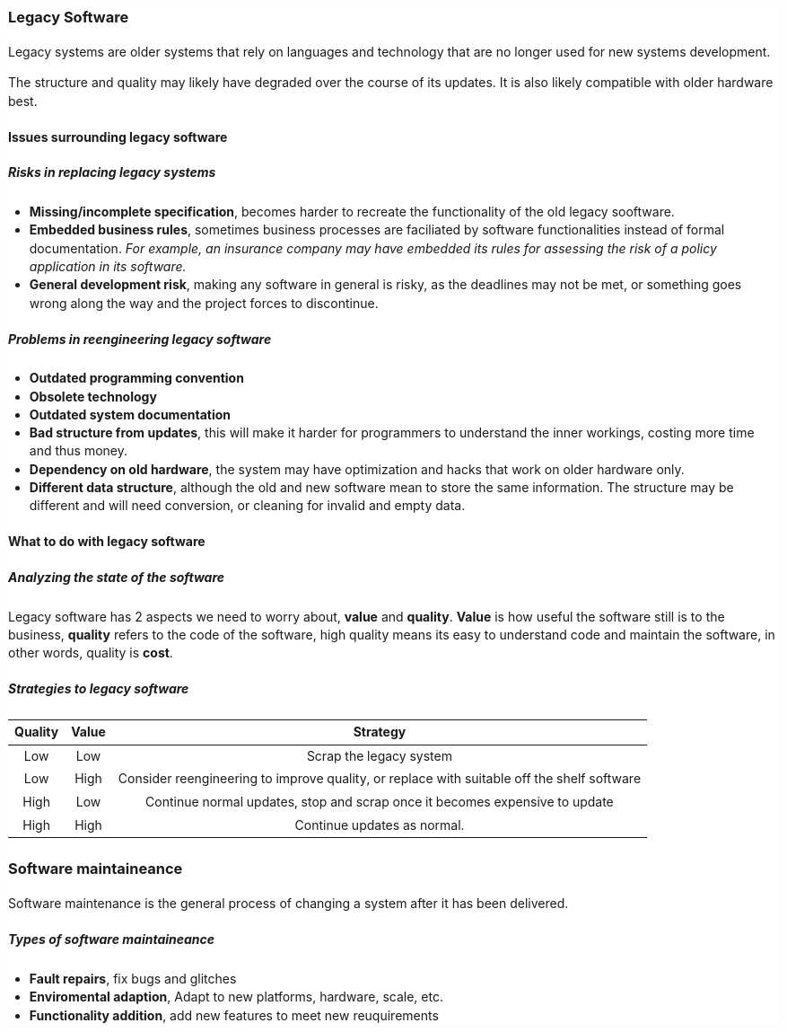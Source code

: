 ### Legacy Software

Legacy systems are older systems that rely on languages and technology that are
no longer used for new systems development.

The structure and quality may likely have degraded over the course of its updates. It is also likely compatible with older hardware best.

#### Issues surrounding legacy software
##### Risks in replacing legacy systems
- **Missing/incomplete specification**, becomes harder to recreate the functionality of the old legacy sooftware.
- **Embedded business rules**, sometimes business processes are faciliated by software functionalities instead of formal documentation. *For example, an insurance company may have embedded its rules
for assessing the risk of a policy application in its software.*
- **General development risk**, making any software in general is risky, as the deadlines may not be met, or something goes wrong along the way and the project forces to discontinue.

##### Problems in reengineering legacy software
- **Outdated programming convention**
- **Obsolete technology**
- **Outdated system documentation**
- **Bad structure from updates**, this will make it harder for programmers to understand the inner workings, costing more time and thus money.
- **Dependency on old hardware**, the system may have optimization and hacks that work on older hardware only.
- **Different data structure**, although the old and new software mean to store the same information. The structure may be different and will need conversion, or cleaning for invalid and empty data.

#### What to do with legacy software
##### Analyzing the state of the software
Legacy software has 2 aspects we need to worry about, **value** and **quality**. **Value** is how useful the software still is to the business, **quality** refers to the code of the software, high quality means its easy to understand code and maintain the software, in other words, quality is **cost**.

##### Strategies to legacy software
| Quality | Value |                                          Strategy                                          |
| :-----: | :---: | :----------------------------------------------------------------------------------------: |
|   Low   |  Low  |                                  Scrap the legacy system                                   |
|   Low   | High  | Consider reengineering to improve quality, or replace with suitable off the shelf software |
|  High   |  Low  |        Continue normal updates, stop and scrap once it becomes expensive to update         |
|  High   | High  |                                Continue updates as normal.                                 |

### Software maintaineance
Software maintenance is the general process of changing a system after it has
been delivered.

##### Types of software maintaineance
- **Fault repairs**, fix bugs and glitches
- **Enviromental adaption**, Adapt to new platforms, hardware, scale, etc.
- **Functionality addition**, add new features to meet new reuquirements

